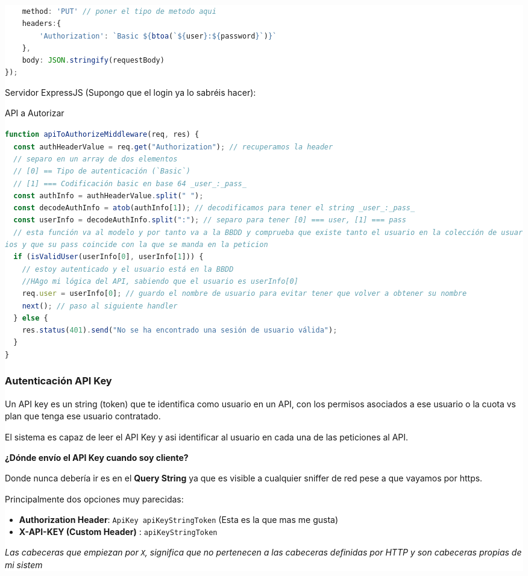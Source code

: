 ```js
    method: 'PUT' // poner el tipo de metodo aqui
    headers:{
        'Authorization': `Basic ${btoa(`${user}:${password}`)}`
    },
    body: JSON.stringify(requestBody)
});

```

Servidor ExpressJS (Supongo que el login ya lo sabréis hacer):

API a Autorizar

```js
function apiToAuthorizeMiddleware(req, res) {
  const authHeaderValue = req.get("Authorization"); // recuperamos la header
  // separo en un array de dos elementos
  // [0] == Tipo de autenticación (`Basic`)
  // [1] === Codificación basic en base 64 _user_:_pass_
  const authInfo = authHeaderValue.split(" ");
  const decodeAuthInfo = atob(authInfo[1]); // decodificamos para tener el string _user_:_pass_
  const userInfo = decodeAuthInfo.split(":"); // separo para tener [0] === user, [1] === pass
  // esta función va al modelo y por tanto va a la BBDD y comprueba que existe tanto el usuario en la colección de usuarios y que su pass coincide con la que se manda en la peticion
  if (isValidUser(userInfo[0], userInfo[1])) {
    // estoy autenticado y el usuario está en la BBDD
    //HAgo mi lógica del API, sabiendo que el usuario es userInfo[0]
    req.user = userInfo[0]; // guardo el nombre de usuario para evitar tener que volver a obtener su nombre
    next(); // paso al siguiente handler
  } else {
    res.status(401).send("No se ha encontrado una sesión de usuario válida");
  }
}
```

### Autenticación API Key

Un API key es un string (token) que te identifica como usuario en un API, con los permisos asociados a ese usuario o la cuota vs plan que tenga ese usuario contratado.

El sistema es capaz de leer el API Key y asi identificar al usuario en cada una de las peticiones al API.

**¿Dónde envío el API Key cuando soy cliente?**

Donde nunca debería ir es en el **Query String** ya que es visible a cualquier sniffer de red pese a que vayamos por https.

Principalmente dos opciones muy parecidas:

- **Authorization Header**: `ApiKey apiKeyStringToken` (Esta es la que mas me gusta)
- **X-API-KEY (Custom Header)** : `apiKeyStringToken`

_Las cabeceras que empiezan por `X`, significa que no pertenecen a las cabeceras definidas por HTTP y son cabeceras propias de mi sistem_
